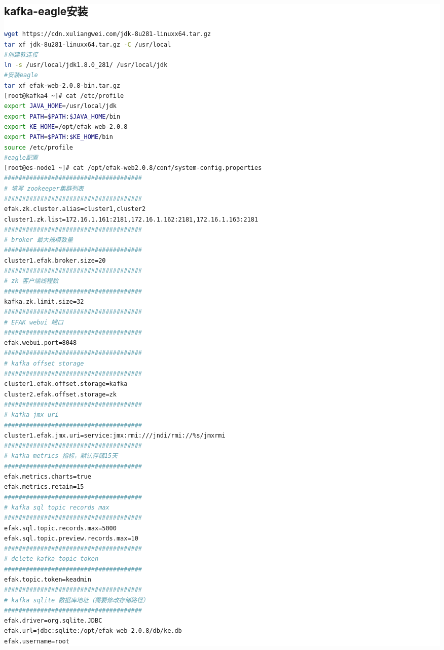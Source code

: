 ## kafka-eagle安装

```bash
wget https://cdn.xuliangwei.com/jdk-8u281-linuxx64.tar.gz
tar xf jdk-8u281-linuxx64.tar.gz -C /usr/local
#创建软连接
ln -s /usr/local/jdk1.8.0_281/ /usr/local/jdk
#安装eagle
tar xf efak-web-2.0.8-bin.tar.gz
[root@kafka4 ~]# cat /etc/profile
export JAVA_HOME=/usr/local/jdk
export PATH=$PATH:$JAVA_HOME/bin
export KE_HOME=/opt/efak-web-2.0.8
export PATH=$PATH:$KE_HOME/bin
source /etc/profile
#eagle配置
[root@es-node1 ~]# cat /opt/efak-web2.0.8/conf/system-config.properties
######################################
# 填写 zookeeper集群列表
######################################
efak.zk.cluster.alias=cluster1,cluster2
cluster1.zk.list=172.16.1.161:2181,172.16.1.162:2181,172.16.1.163:2181
######################################
# broker 最大规模数量
######################################
cluster1.efak.broker.size=20
######################################
# zk 客户端线程数
######################################
kafka.zk.limit.size=32
######################################
# EFAK webui 端口
######################################
efak.webui.port=8048
######################################
# kafka offset storage
######################################
cluster1.efak.offset.storage=kafka
cluster2.efak.offset.storage=zk
######################################
# kafka jmx uri
######################################
cluster1.efak.jmx.uri=service:jmx:rmi:///jndi/rmi://%s/jmxrmi
######################################
# kafka metrics 指标，默认存储15天
######################################
efak.metrics.charts=true
efak.metrics.retain=15
######################################
# kafka sql topic records max
######################################
efak.sql.topic.records.max=5000
efak.sql.topic.preview.records.max=10
######################################
# delete kafka topic token
######################################
efak.topic.token=keadmin
######################################
# kafka sqlite 数据库地址（需要修改存储路径）
######################################
efak.driver=org.sqlite.JDBC
efak.url=jdbc:sqlite:/opt/efak-web-2.0.8/db/ke.db
efak.username=root
```